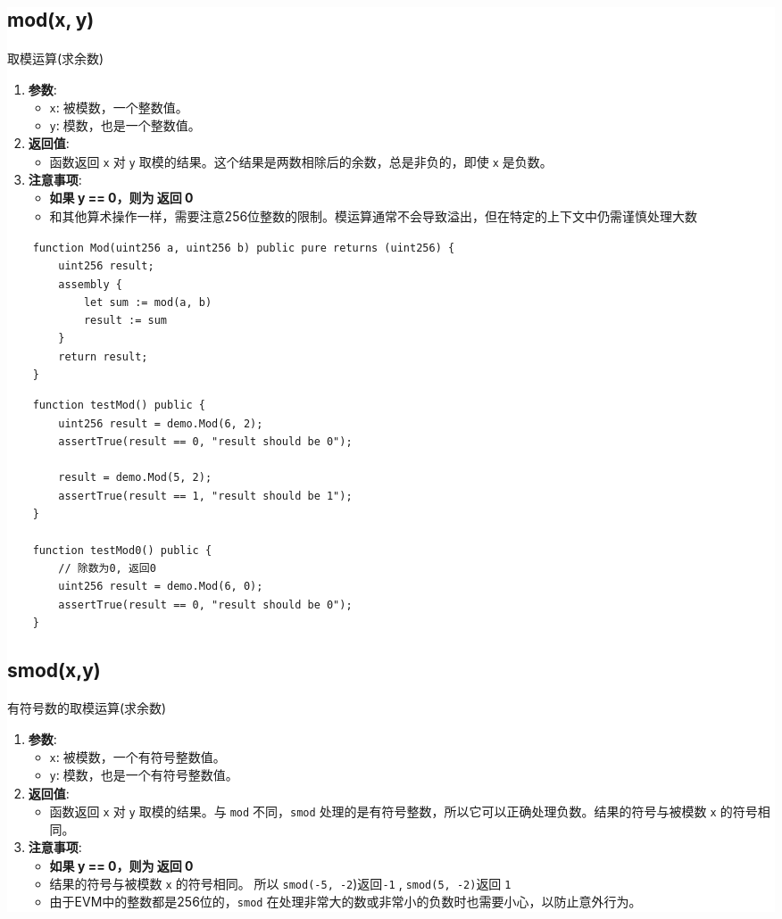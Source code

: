 

## mod(x, y)

取模运算(求余数)

1. **参数**:
   - `x`: 被模数，一个整数值。
   - `y`: 模数，也是一个整数值。
2. **返回值**:
   - 函数返回 `x` 对 `y` 取模的结果。这个结果是两数相除后的余数，总是非负的，即使 `x` 是负数。
3. **注意事项**:
   - **如果 y == 0，则为 返回 0**
   - 和其他算术操作一样，需要注意256位整数的限制。模运算通常不会导致溢出，但在特定的上下文中仍需谨慎处理大数

```solidity
    function Mod(uint256 a, uint256 b) public pure returns (uint256) {
        uint256 result;
        assembly {
            let sum := mod(a, b)
            result := sum
        }
        return result;
    }
```

```solidity
    function testMod() public {
        uint256 result = demo.Mod(6, 2);
        assertTrue(result == 0, "result should be 0");

        result = demo.Mod(5, 2);
        assertTrue(result == 1, "result should be 1");
    }

    function testMod0() public {
        // 除数为0, 返回0
        uint256 result = demo.Mod(6, 0);
        assertTrue(result == 0, "result should be 0");
    }
```



## smod(x,y)

有符号数的取模运算(求余数)

1. **参数**:
   - `x`: 被模数，一个有符号整数值。
   - `y`: 模数，也是一个有符号整数值。
2. **返回值**:
   - 函数返回 `x` 对 `y` 取模的结果。与 `mod` 不同，`smod` 处理的是有符号整数，所以它可以正确处理负数。结果的符号与被模数 `x` 的符号相同。
3. **注意事项**:
   - **如果 y == 0，则为 返回 0**
   - 结果的符号与被模数 `x` 的符号相同。 所以 `smod(-5, -2`)返回`-1`  , `smod(5, -2)`返回 `1`
   - 由于EVM中的整数都是256位的，`smod` 在处理非常大的数或非常小的负数时也需要小心，以防止意外行为。
